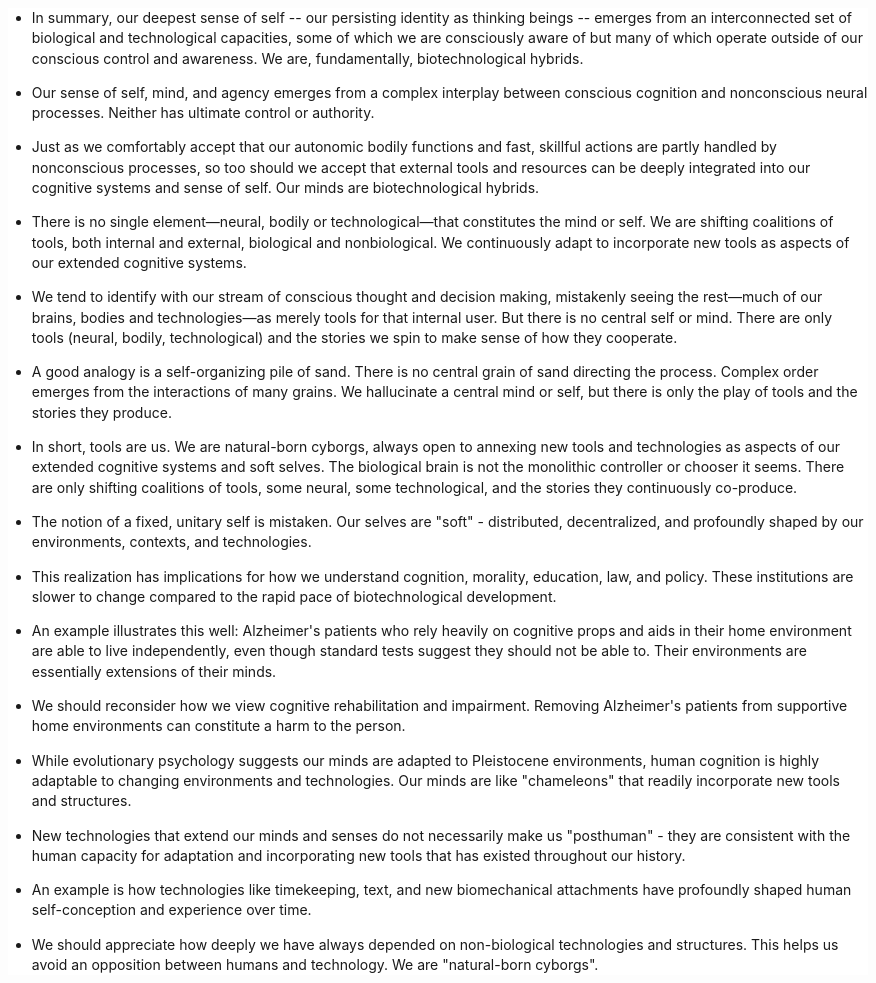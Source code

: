 - In summary, our deepest sense of self -- our persisting identity as thinking beings -- emerges from an interconnected set of biological and technological capacities, some of which we are consciously aware of but many of which operate outside of our conscious control and awareness. We are, fundamentally, biotechnological hybrids.

 

- Our sense of self, mind, and agency emerges from a complex interplay between conscious cognition and nonconscious neural processes. Neither has ultimate control or authority. 

- Just as we comfortably accept that our autonomic bodily functions and fast, skillful actions are partly handled by nonconscious processes, so too should we accept that external tools and resources can be deeply integrated into our cognitive systems and sense of self. Our minds are biotechnological hybrids.

- There is no single element—neural, bodily or technological—that constitutes the mind or self. We are shifting coalitions of tools, both internal and external, biological and nonbiological. We continuously adapt to incorporate new tools as aspects of our extended cognitive systems.

- We tend to identify with our stream of conscious thought and decision making, mistakenly seeing the rest—much of our brains, bodies and technologies—as merely tools for that internal user. But there is no central self or mind. There are only tools (neural, bodily, technological) and the stories we spin to make sense of how they cooperate. 

- A good analogy is a self-organizing pile of sand. There is no central grain of sand directing the process. Complex order emerges from the interactions of many grains. We hallucinate a central mind or self, but there is only the play of tools and the stories they produce.

- In short, tools are us. We are natural-born cyborgs, always open to annexing new tools and technologies as aspects of our extended cognitive systems and soft selves. The biological brain is not the monolithic controller or chooser it seems. There are only shifting coalitions of tools, some neural, some technological, and the stories they continuously co-produce.

 

- The notion of a fixed, unitary self is mistaken. Our selves are "soft" - distributed, decentralized, and profoundly shaped by our environments, contexts, and technologies. 
- This realization has implications for how we understand cognition, morality, education, law, and policy. These institutions are slower to change compared to the rapid pace of biotechnological development.
- An example illustrates this well: Alzheimer's patients who rely heavily on cognitive props and aids in their home environment are able to live independently, even though standard tests suggest they should not be able to. Their environments are essentially extensions of their minds. 
- We should reconsider how we view cognitive rehabilitation and impairment. Removing Alzheimer's patients from supportive home environments can constitute a harm to the person. 
- While evolutionary psychology suggests our minds are adapted to Pleistocene environments, human cognition is highly adaptable to changing environments and technologies. Our minds are like "chameleons" that readily incorporate new tools and structures. 
- New technologies that extend our minds and senses do not necessarily make us "posthuman" - they are consistent with the human capacity for adaptation and incorporating new tools that has existed throughout our history. 
- An example is how technologies like timekeeping, text, and new biomechanical attachments have profoundly shaped human self-conception and experience over time. 
- We should appreciate how deeply we have always depended on non-biological technologies and structures. This helps us avoid an opposition between humans and technology. We are "natural-born cyborgs".
